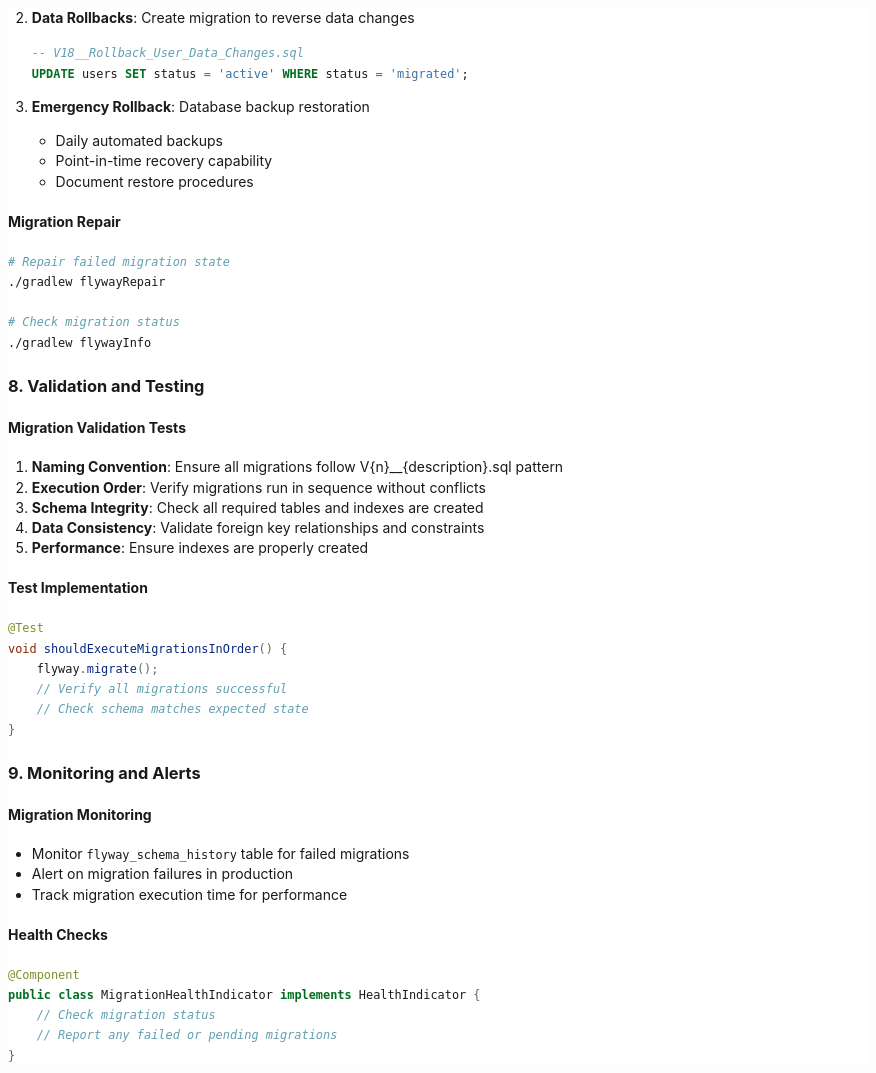 2. **Data Rollbacks**: Create migration to reverse data changes
   ```sql
   -- V18__Rollback_User_Data_Changes.sql
   UPDATE users SET status = 'active' WHERE status = 'migrated';
   ```

3. **Emergency Rollback**: Database backup restoration
   - Daily automated backups
   - Point-in-time recovery capability
   - Document restore procedures

#### Migration Repair
```bash
# Repair failed migration state
./gradlew flywayRepair

# Check migration status
./gradlew flywayInfo
```

### 8. Validation and Testing

#### Migration Validation Tests
1. **Naming Convention**: Ensure all migrations follow V{n}__{description}.sql pattern
2. **Execution Order**: Verify migrations run in sequence without conflicts
3. **Schema Integrity**: Check all required tables and indexes are created
4. **Data Consistency**: Validate foreign key relationships and constraints
5. **Performance**: Ensure indexes are properly created

#### Test Implementation
```java
@Test
void shouldExecuteMigrationsInOrder() {
    flyway.migrate();
    // Verify all migrations successful
    // Check schema matches expected state
}
```

### 9. Monitoring and Alerts

#### Migration Monitoring
- Monitor `flyway_schema_history` table for failed migrations
- Alert on migration failures in production
- Track migration execution time for performance

#### Health Checks
```java
@Component
public class MigrationHealthIndicator implements HealthIndicator {
    // Check migration status
    // Report any failed or pending migrations
}
```
